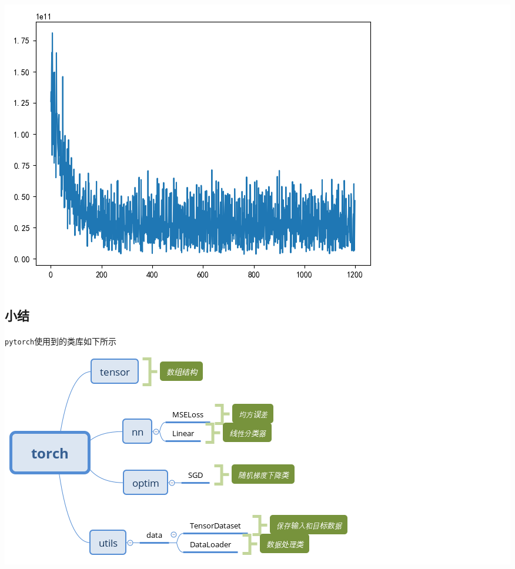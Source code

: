 ![](/imgs/从numpy到pytorch实现线性回归/pytorch_small_batch.png)

## 小结

`pytorch`使用到的类库如下所示

![](/imgs/从numpy到pytorch实现线性回归/torch-class.png)


